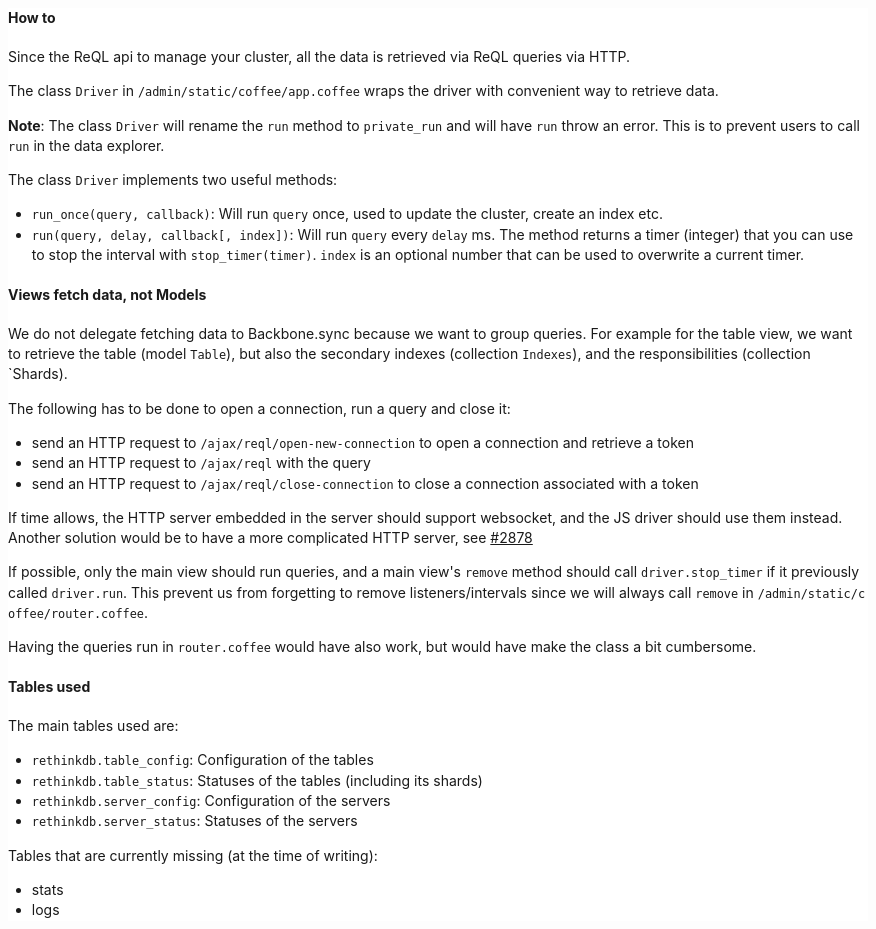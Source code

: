 #### How to
Since the ReQL api to manage your cluster, all the data is retrieved via
ReQL queries via HTTP.

The class `Driver` in `/admin/static/coffee/app.coffee` wraps the driver with
convenient way to retrieve data.

__Note__: The class `Driver` will rename the `run` method to `private_run`
and will have `run` throw an error. This is to prevent users to call `run` in
the data explorer.

The class `Driver` implements two useful methods:
- `run_once(query, callback)`: Will run `query` once, used to update the cluster,
create an index etc.
- `run(query, delay, callback[, index])`: Will run `query` every `delay` ms. The method
returns a timer (integer) that you can use to stop the interval with `stop_timer(timer)`.
`index` is an optional number that can be used to overwrite a current timer.


#### Views fetch data, not Models

We do not delegate fetching data to Backbone.sync because we want to group queries. For
example for the table view, we want to retrieve the table (model `Table`), but also the
secondary indexes (collection `Indexes`), and the responsibilities (collection `Shards).

The following has to be done to open a connection, run a query and close it:
- send an HTTP request to `/ajax/reql/open-new-connection` to open a connection and retrieve a token
- send an HTTP request to `/ajax/reql` with the query
- send an HTTP request to `/ajax/reql/close-connection` to close a connection associated with a token

If time allows, the HTTP server embedded in the server should support websocket, and the JS driver should
use them instead. Another solution would be to have a more complicated HTTP server, see 
[#2878](https://github.com/rethinkdb/rethinkdb/issues/2878#issuecomment-53913077)

If possible, only the main view should run queries, and a main view's `remove` method should call
`driver.stop_timer` if it previously called `driver.run`.
This prevent us from forgetting to remove listeners/intervals since we will always call `remove`
in `/admin/static/coffee/router.coffee`.

Having the queries run in `router.coffee` would have also work, but would have make the class a bit
cumbersome.

#### Tables used

The main tables used are:
- `rethinkdb.table_config`: Configuration of the tables
- `rethinkdb.table_status`: Statuses of the tables (including its shards)
- `rethinkdb.server_config`: Configuration of the servers
- `rethinkdb.server_status`: Statuses of the servers

Tables that are currently missing (at the time of writing):
- stats
- logs
